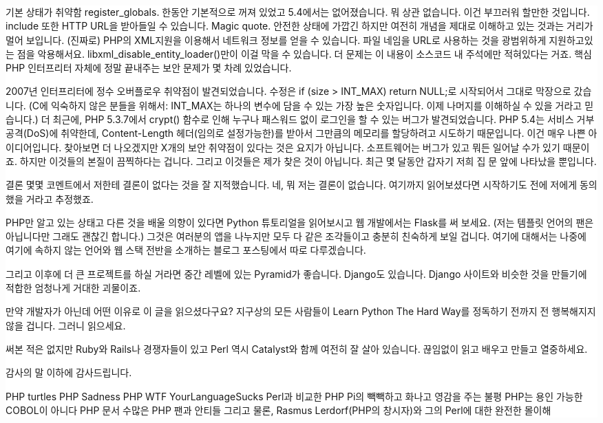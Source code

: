 기본 상태가 취약함
register_globals. 한동안 기본적으로 꺼져 있었고 5.4에서는 없어졌습니다. 뭐 상관 없습니다. 이건 부끄러워 할만한 것입니다.
include 또한 HTTP URL을 받아들일 수 있습니다.
Magic quote. 안전한 상태에 가깝긴 하지만 여전히 개념을 제대로 이해하고 있는 것과는 거리가 멀어 보입니다.
(진짜로) PHP의 XML지원을 이용해서 네트워크 정보를 얻을 수 있습니다. 파일 네임을 URL로 사용하는 것을 광범위하게 지원하고있는 점을 악용해서요. libxml_disable_entity_loader()만이 이걸 막을 수 있습니다. 더 문제는 이 내용이 소스코드 내 주석에만 적혀있다는 거죠.
핵심
PHP 인터프리터 자체에 정말 끝내주는 보안 문제가 몇 차례 있었습니다.

2007년 인터프리터에 정수 오버플로우 취약점이 발견되었습니다. 수정은 if (size > INT_MAX) return NULL;로 시작되어서 그대로 막장으로 갔습니다. (C에 익숙하지 않은 분들을 위해서: INT_MAX는 하나의 변수에 담을 수 있는 가장 높은 숫자입니다. 이제 나머지를 이해하실 수 있을 거라고 믿습니다.)
더 최근에, PHP 5.3.7에서 crypt() 함수로 인해 누구나 패스워드 없이 로그인을 할 수 있는 버그가 발견되었습니다.
PHP 5.4는 서비스 거부 공격(DoS)에 취약한데, Content-Length 헤더(임의로 설정가능한)를 받아서 그만큼의 메모리를 할당하려고 시도하기 때문입니다. 이건 매우 나쁜 아이디어입니다.
찾아보면 더 나오겠지만 X개의 보안 취약점이 있다는 것은 요지가 아닙니다. 소프트웨어는 버그가 있고 뭐든 일어날 수가 있기 때문이죠. 하지만 이것들의 본질이 끔찍하다는 겁니다. 그리고 이것들은 제가 찾은 것이 아닙니다. 최근 몇 달동안 갑자기 저희 집 문 앞에 나타났을 뿐입니다.

결론
몇몇 코멘트에서 저한테 결론이 없다는 것을 잘 지적했습니다. 네, 뭐 저는 결론이 없습니다. 여기까지 읽어보셨다면 시작하기도 전에 저에게 동의했을 거라고 추정했죠.

PHP만 알고 있는 상태고 다른 것을 배울 의향이 있다면 Python 튜토리얼을 읽어보시고 웹 개발에서는 Flask를 써 보세요. (저는 템플릿 언어의 팬은 아닙니다만 그래도 괜찮긴 합니다.) 그것은 여러분의 앱을 나누지만 모두 다 같은 조각들이고 충분히 친숙하게 보일 겁니다. 여기에 대해서는 나중에 여기에 속하지 않는 언어와 웹 스택 전반을 소개하는 블로그 포스팅에서 따로 다루겠습니다.

그리고 이후에 더 큰 프로젝트를 하실 거라면 중간 레벨에 있는 Pyramid가 좋습니다. Django도 있습니다. Django 사이트와 비슷한 것을 만들기에 적합한 엄청나게 거대한 괴물이죠.

만약 개발자가 아닌데 어떤 이유로 이 글을 읽으셨다구요? 지구상의 모든 사람들이 Learn Python The Hard Way를 정독하기 전까지 전 행복해지지 않을 겁니다. 그러니 읽으세요.

써본 적은 없지만 Ruby와 Rails나 경쟁자들이 있고 Perl 역시 Catalyst와 함께 여전히 잘 살아 있습니다. 끊임없이 읽고 배우고 만들고 열중하세요.

감사의 말
이하에 감사드립니다.

PHP turtles
PHP Sadness
PHP WTF
YourLanguageSucks
Perl과 비교한 PHP
Pi의 빽빽하고 화나고 영감을 주는 불평
PHP는 용인 가능한 COBOL이 아니다
PHP 문서
수많은 PHP 팬과 안티들
그리고 물론, Rasmus Lerdorf(PHP의 창시자)와 그의 Perl에 대한 완전한 몰이해

